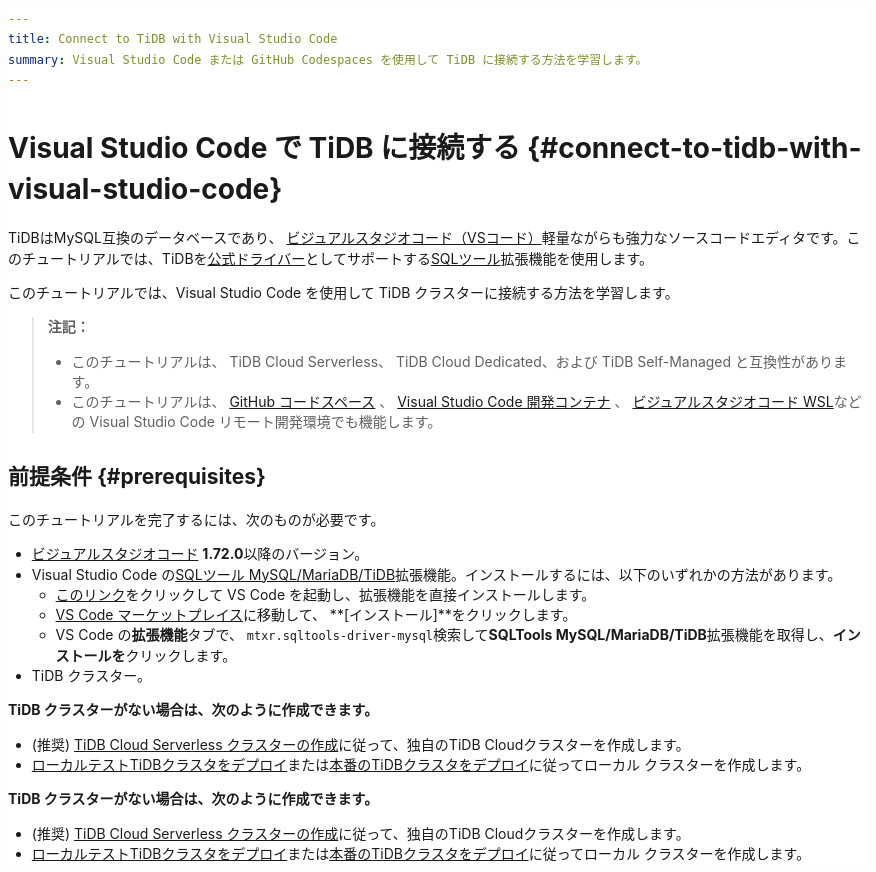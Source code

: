 ```yaml
---
title: Connect to TiDB with Visual Studio Code
summary: Visual Studio Code または GitHub Codespaces を使用して TiDB に接続する方法を学習します。
---
```


# Visual Studio Code で TiDB に接続する {#connect-to-tidb-with-visual-studio-code}

TiDBはMySQL互換のデータベースであり、 [ビジュアルスタジオコード（VSコード）](https://code.visualstudio.com/)軽量ながらも強力なソースコードエディタです。このチュートリアルでは、TiDBを[公式ドライバー](https://marketplace.visualstudio.com/items?itemName=mtxr.sqltools-driver-mysql)としてサポートする[SQLツール](https://marketplace.visualstudio.com/items?itemName=mtxr.sqltools)拡張機能を使用します。

このチュートリアルでは、Visual Studio Code を使用して TiDB クラスターに接続する方法を学習します。

> **注記：**
>
> -   このチュートリアルは、 TiDB Cloud Serverless、 TiDB Cloud Dedicated、および TiDB Self-Managed と互換性があります。
> -   このチュートリアルは、 [GitHub コードスペース](https://github.com/features/codespaces) 、 [Visual Studio Code 開発コンテナ](https://code.visualstudio.com/docs/devcontainers/containers) 、 [ビジュアルスタジオコード WSL](https://code.visualstudio.com/docs/remote/wsl)などの Visual Studio Code リモート開発環境でも機能します。

## 前提条件 {#prerequisites}

このチュートリアルを完了するには、次のものが必要です。

-   [ビジュアルスタジオコード](https://code.visualstudio.com/#alt-downloads) **1.72.0**以降のバージョン。
-   Visual Studio Code の[SQLツール MySQL/MariaDB/TiDB](https://marketplace.visualstudio.com/items?itemName=mtxr.sqltools-driver-mysql)拡張機能。インストールするには、以下のいずれかの方法があります。
    -   <a href="vscode:extension/mtxr.sqltools-driver-mysql">このリンク</a>をクリックして VS Code を起動し、拡張機能を直接インストールします。
    -   [VS Code マーケットプレイス](https://marketplace.visualstudio.com/items?itemName=mtxr.sqltools-driver-mysql)に移動して、 **[インストール]**をクリックします。
    -   VS Code の**拡張機能**タブで、 `mtxr.sqltools-driver-mysql`検索して**SQLTools MySQL/MariaDB/TiDB**拡張機能を取得し、**インストールを**クリックします。
-   TiDB クラスター。

<CustomContent platform="tidb">

**TiDB クラスターがない場合は、次のように作成できます。**

-   (推奨) [TiDB Cloud Serverless クラスターの作成](/develop/dev-guide-build-cluster-in-cloud.md)に従って、独自のTiDB Cloudクラスターを作成します。
-   [ローカルテストTiDBクラスタをデプロイ](/quick-start-with-tidb.md#deploy-a-local-test-cluster)または[本番のTiDBクラスタをデプロイ](/production-deployment-using-tiup.md)に従ってローカル クラスターを作成します。

</CustomContent>
<CustomContent platform="tidb-cloud">

**TiDB クラスターがない場合は、次のように作成できます。**

-   (推奨) [TiDB Cloud Serverless クラスターの作成](/develop/dev-guide-build-cluster-in-cloud.md)に従って、独自のTiDB Cloudクラスターを作成します。
-   [ローカルテストTiDBクラスタをデプロイ](https://docs.pingcap.com/tidb/stable/quick-start-with-tidb#deploy-a-local-test-cluster)または[本番のTiDBクラスタをデプロイ](https://docs.pingcap.com/tidb/stable/production-deployment-using-tiup)に従ってローカル クラスターを作成します。
